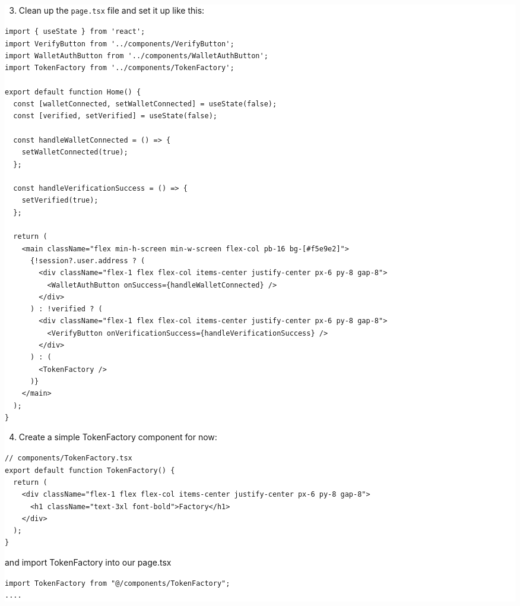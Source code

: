 3. Clean up the `page.tsx` file and set it up like this:

```tsx
import { useState } from 'react';
import VerifyButton from '../components/VerifyButton';
import WalletAuthButton from '../components/WalletAuthButton';
import TokenFactory from '../components/TokenFactory';

export default function Home() {
  const [walletConnected, setWalletConnected] = useState(false);
  const [verified, setVerified] = useState(false);

  const handleWalletConnected = () => {
    setWalletConnected(true);
  };

  const handleVerificationSuccess = () => {
    setVerified(true);
  };

  return (
    <main className="flex min-h-screen min-w-screen flex-col pb-16 bg-[#f5e9e2]">
      {!session?.user.address ? (
        <div className="flex-1 flex flex-col items-center justify-center px-6 py-8 gap-8">
          <WalletAuthButton onSuccess={handleWalletConnected} />
        </div>
      ) : !verified ? (
        <div className="flex-1 flex flex-col items-center justify-center px-6 py-8 gap-8">
          <VerifyButton onVerificationSuccess={handleVerificationSuccess} />
        </div>
      ) : (
        <TokenFactory />
      )}
    </main>
  );
}
```

4. Create a simple TokenFactory component for now:

```tsx
// components/TokenFactory.tsx
export default function TokenFactory() {
  return (
    <div className="flex-1 flex flex-col items-center justify-center px-6 py-8 gap-8">
      <h1 className="text-3xl font-bold">Factory</h1>
    </div>
  );
}
```

and import TokenFactory into our page.tsx

```
import TokenFactory from "@/components/TokenFactory";
....
```
